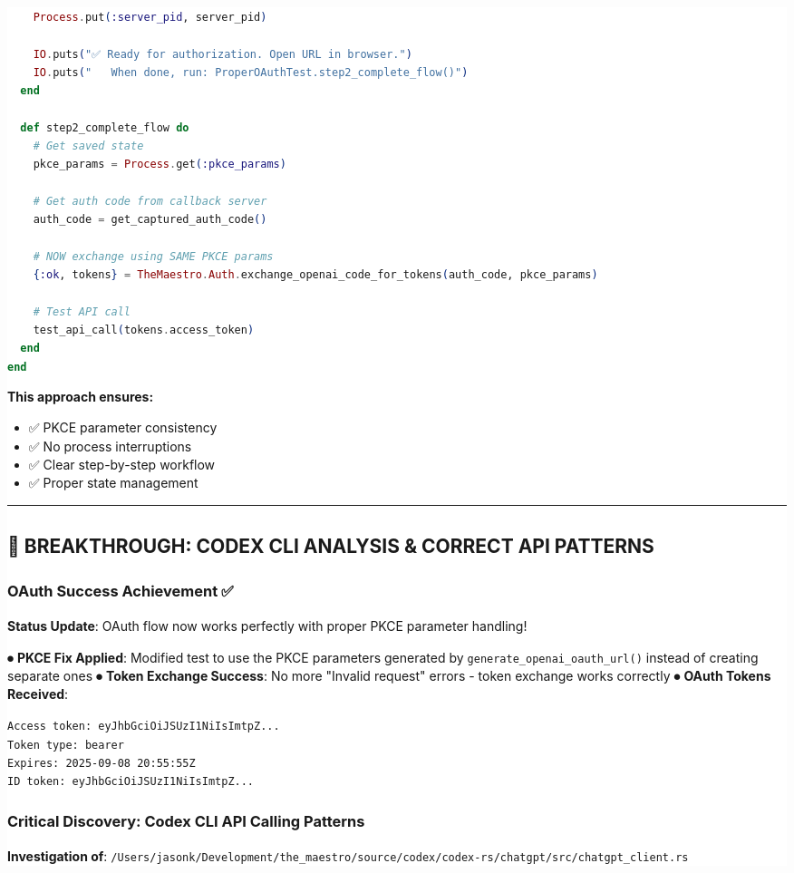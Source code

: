 ```elixir
    Process.put(:server_pid, server_pid)
    
    IO.puts("✅ Ready for authorization. Open URL in browser.")
    IO.puts("   When done, run: ProperOAuthTest.step2_complete_flow()")
  end
  
  def step2_complete_flow do
    # Get saved state
    pkce_params = Process.get(:pkce_params)
    
    # Get auth code from callback server
    auth_code = get_captured_auth_code()
    
    # NOW exchange using SAME PKCE params
    {:ok, tokens} = TheMaestro.Auth.exchange_openai_code_for_tokens(auth_code, pkce_params)
    
    # Test API call
    test_api_call(tokens.access_token)
  end
end
```

**This approach ensures:**
- ✅ PKCE parameter consistency
- ✅ No process interruptions
- ✅ Clear step-by-step workflow
- ✅ Proper state management

---

## 🎯 BREAKTHROUGH: CODEX CLI ANALYSIS & CORRECT API PATTERNS

### **OAuth Success Achievement** ✅

**Status Update**: OAuth flow now works perfectly with proper PKCE parameter handling!

⏺ **PKCE Fix Applied**: Modified test to use the PKCE parameters generated by `generate_openai_oauth_url()` instead of creating separate ones
⏺ **Token Exchange Success**: No more "Invalid request" errors - token exchange works correctly
⏺ **OAuth Tokens Received**: 
```
Access token: eyJhbGciOiJSUzI1NiIsImtpZ...
Token type: bearer
Expires: 2025-09-08 20:55:55Z
ID token: eyJhbGciOiJSUzI1NiIsImtpZ...
```

### **Critical Discovery: Codex CLI API Calling Patterns**

**Investigation of**: `/Users/jasonk/Development/the_maestro/source/codex/codex-rs/chatgpt/src/chatgpt_client.rs`
